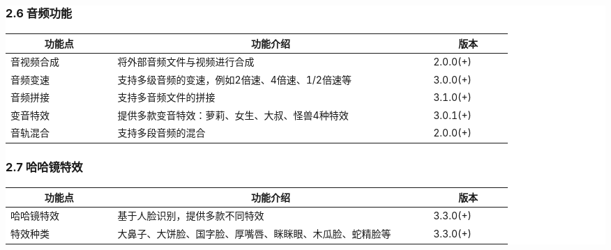 ### 2.6 音频功能

<table cellpadding="0" cellspacing="0"  style="width:720px;border-collapse: collapse;">
	<thead>
      <tr>
        <th  width="140">功能点</th>
        <th  width="440">功能介绍</th>
		<th  width="100">版本</th>
      </tr>
    </thead>
    <tbody>
        <tr >
            <td >音视频合成</td>
            <td >将外部音频文件与视频进行合成</td>
			<td >2.0.0(+)</td>
        </tr>
		<tr >
            <td >音频变速</td>
            <td >支持多级音频的变速，例如2倍速、4倍速、1/2倍速等</td>
			<td >3.0.0(+)</td>
        </tr>
		<tr >
            <td >音频拼接</td>
            <td >支持多音频文件的拼接</td>
			<td >3.1.0(+)</td>
        </tr>
		<tr >
            <td >变音特效</td>
            <td >提供多款变音特效：萝莉、女生、大叔、怪兽4种特效</td>
			<td >3.0.1(+)</td>
        </tr>
		<tr >
            <td >音轨混合</td>
            <td >支持多段音频的混合</td>
			<td >2.0.0(+)</td>
        </tr>
    </tbody>
</table>

### 2.7 哈哈镜特效

<table cellpadding="0" cellspacing="0"  style="width:720px;border-collapse: collapse;">
	<thead>
      <tr>
        <th  width="140">功能点</th>
        <th  width="440">功能介绍</th>
		<th  width="100">版本</th>
      </tr>
    </thead>
    <tbody>
        <tr >
            <td >哈哈镜特效</td>
            <td >基于人脸识别，提供多款不同特效</td>
			<td >3.3.0(+)</td>
        </tr>
		<tr >
            <td >特效种类</td>
            <td >大鼻子、大饼脸、国字脸、厚嘴唇、眯眯眼、木瓜脸、蛇精脸等</td>
			<td >3.3.0(+)</td>
        </tr>
	</tbody>
</table>
